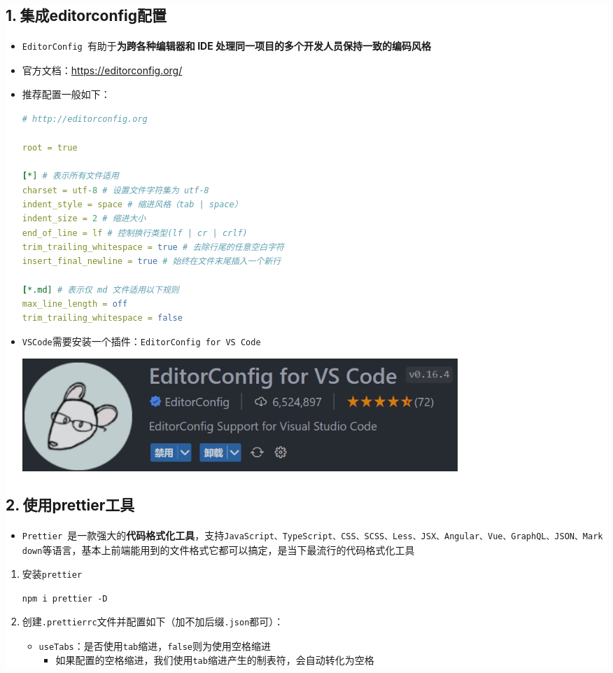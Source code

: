 
## 1. 集成editorconfig配置

- `EditorConfig `有助于**为跨各种编辑器和 IDE 处理同一项目的多个开发人员保持一致的编码风格**

- 官方文档：https://editorconfig.org/

- 推荐配置一般如下：

  ```yaml
  # http://editorconfig.org
  
  root = true
  
  [*] # 表示所有文件适用
  charset = utf-8 # 设置文件字符集为 utf-8
  indent_style = space # 缩进风格（tab | space）
  indent_size = 2 # 缩进大小
  end_of_line = lf # 控制换行类型(lf | cr | crlf)
  trim_trailing_whitespace = true # 去除行尾的任意空白字符
  insert_final_newline = true # 始终在文件末尾插入一个新行
  
  [*.md] # 表示仅 md 文件适用以下规则
  max_line_length = off
  trim_trailing_whitespace = false
  ```

- `VSCode`需要安装一个插件：`EditorConfig for VS Code`

  <img src="assets/image-20230111164019869.png" alt="image-20230111164019869" style="zoom:80%;" />

## 2. 使用prettier工具

- `Prettier `是一款强大的**代码格式化工具**，支持` JavaScript、TypeScript、CSS、SCSS、Less、JSX、Angular、Vue、GraphQL、JSON、Markdown `等语言，基本上前端能用到的文件格式它都可以搞定，是当下最流行的代码格式化工具

1. 安装`prettier`

   ```shell
   npm i prettier -D
   ```

2. 创建`.prettierrc`文件并配置如下（加不加后缀`.json`都可）：

   - `useTabs`：是否使用`tab`缩进，`false`则为使用空格缩进
     - 如果配置的空格缩进，我们使用`tab`缩进产生的制表符，会自动转化为空格

